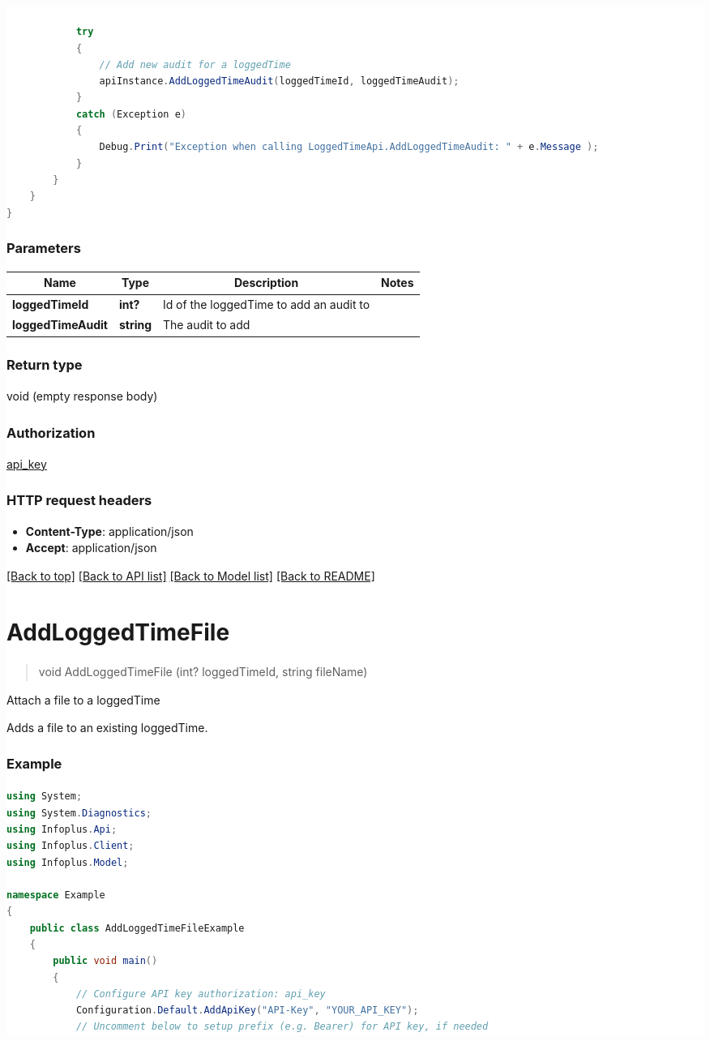 ```csharp

            try
            {
                // Add new audit for a loggedTime
                apiInstance.AddLoggedTimeAudit(loggedTimeId, loggedTimeAudit);
            }
            catch (Exception e)
            {
                Debug.Print("Exception when calling LoggedTimeApi.AddLoggedTimeAudit: " + e.Message );
            }
        }
    }
}
```

### Parameters

Name | Type | Description  | Notes
------------- | ------------- | ------------- | -------------
 **loggedTimeId** | **int?**| Id of the loggedTime to add an audit to | 
 **loggedTimeAudit** | **string**| The audit to add | 

### Return type

void (empty response body)

### Authorization

[api_key](../README.md#api_key)

### HTTP request headers

 - **Content-Type**: application/json
 - **Accept**: application/json

[[Back to top]](#) [[Back to API list]](../README.md#documentation-for-api-endpoints) [[Back to Model list]](../README.md#documentation-for-models) [[Back to README]](../README.md)

<a name="addloggedtimefile"></a>
# **AddLoggedTimeFile**
> void AddLoggedTimeFile (int? loggedTimeId, string fileName)

Attach a file to a loggedTime

Adds a file to an existing loggedTime.

### Example
```csharp
using System;
using System.Diagnostics;
using Infoplus.Api;
using Infoplus.Client;
using Infoplus.Model;

namespace Example
{
    public class AddLoggedTimeFileExample
    {
        public void main()
        {
            // Configure API key authorization: api_key
            Configuration.Default.AddApiKey("API-Key", "YOUR_API_KEY");
            // Uncomment below to setup prefix (e.g. Bearer) for API key, if needed
```
